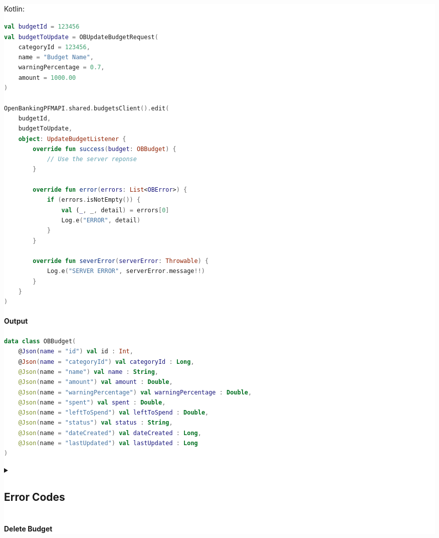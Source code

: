 Kotlin:

```kotlin
val budgetId = 123456
val budgetToUpdate = OBUpdateBudgetRequest(
    categoryId = 123456,
    name = "Budget Name",
    warningPercentage = 0.7,
    amount = 1000.00
)

OpenBankingPFMAPI.shared.budgetsClient().edit(
    budgetId,
    budgetToUpdate,
    object: UpdateBudgetListener {
        override fun success(budget: OBBudget) {
            // Use the server reponse
        }

        override fun error(errors: List<OBError>) {
            if (errors.isNotEmpty()) {
                val (_, _, detail) = errors[0]
                Log.e("ERROR", detail)
            }
        }

        override fun severError(serverError: Throwable) {
            Log.e("SERVER ERROR", serverError.message!!)
        }
    }
)
```

#### Output

```kotlin
data class OBBudget(
    @Json(name = "id") val id : Int,
    @Json(name = "categoryId") val categoryId : Long,
    @Json(name = "name") val name : String,
    @Json(name = "amount") val amount : Double,
    @Json(name = "warningPercentage") val warningPercentage : Double,
    @Json(name = "spent") val spent : Double,
    @Json(name = "leftToSpend") val leftToSpend : Double,
    @Json(name = "status") val status : String,
    @Json(name = "dateCreated") val dateCreated : Long,
    @Json(name = "lastUpdated") val lastUpdated : Long
)
```

<details><summary><h2>Error Codes</h2></summary></details>



#### Delete Budget
